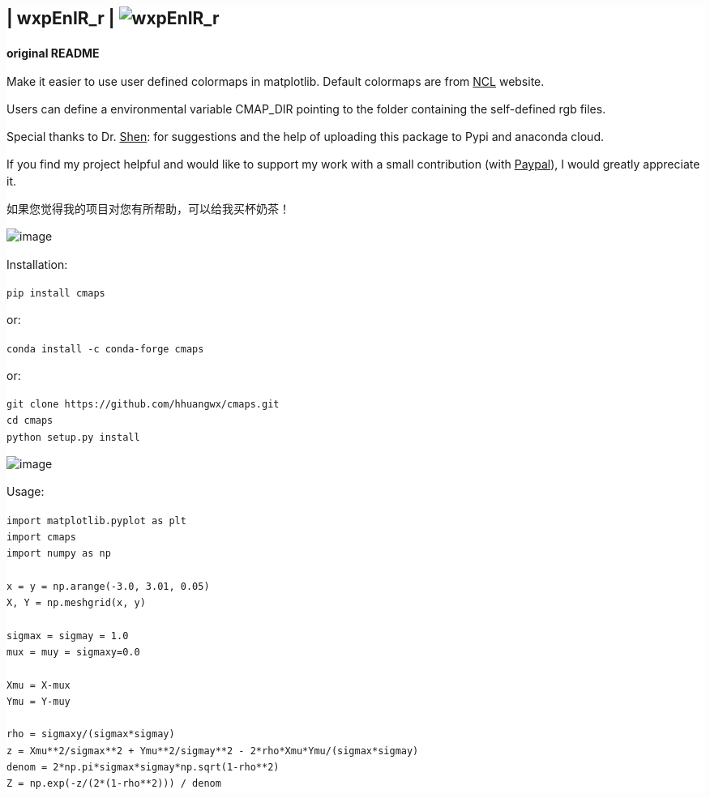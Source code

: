 | wxpEnIR_r                   | ![wxpEnIR_r](examples/wxpEnIR_r.jpg)                                     
---
**original README**

Make it easier to use user defined colormaps in matplotlib. Default
colormaps are from
[NCL](http://www.ncl.ucar.edu/Document/Graphics/color_table_gallery.shtml)
website.

Users can define a environmental variable CMAP_DIR pointing to the
folder containing the self-defined rgb files.

Special thanks to Dr. [Shen](https://github.com/wqshen): for suggestions
and the help of uploading this package to Pypi and anaconda cloud.

If you find my project helpful and would like to support my work with a
small contribution (with
[Paypal](https://paypal.me/hhuangwx?country.x=C2&locale.x=zh_XC)), I
would greatly appreciate it.

如果您觉得我的项目对您有所帮助，可以给我买杯奶茶！

![image](.donation/sponsor.png)

Installation:

    pip install cmaps

or:

    conda install -c conda-forge cmaps

or:

    git clone https://github.com/hhuangwx/cmaps.git
    cd cmaps
    python setup.py install

![image](examples/colormaps.png)

Usage:

    import matplotlib.pyplot as plt
    import cmaps
    import numpy as np

    x = y = np.arange(-3.0, 3.01, 0.05)
    X, Y = np.meshgrid(x, y)

    sigmax = sigmay = 1.0
    mux = muy = sigmaxy=0.0

    Xmu = X-mux
    Ymu = Y-muy

    rho = sigmaxy/(sigmax*sigmay)
    z = Xmu**2/sigmax**2 + Ymu**2/sigmay**2 - 2*rho*Xmu*Ymu/(sigmax*sigmay)
    denom = 2*np.pi*sigmax*sigmay*np.sqrt(1-rho**2)
    Z = np.exp(-z/(2*(1-rho**2))) / denom
